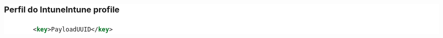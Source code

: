 ### <a name="intune-profile"></a><span data-ttu-id="b7dd8-555">Perfil do Intune</span><span class="sxs-lookup"><span data-stu-id="b7dd8-555">Intune profile</span></span>

```XML
        <key>PayloadUUID</key>
